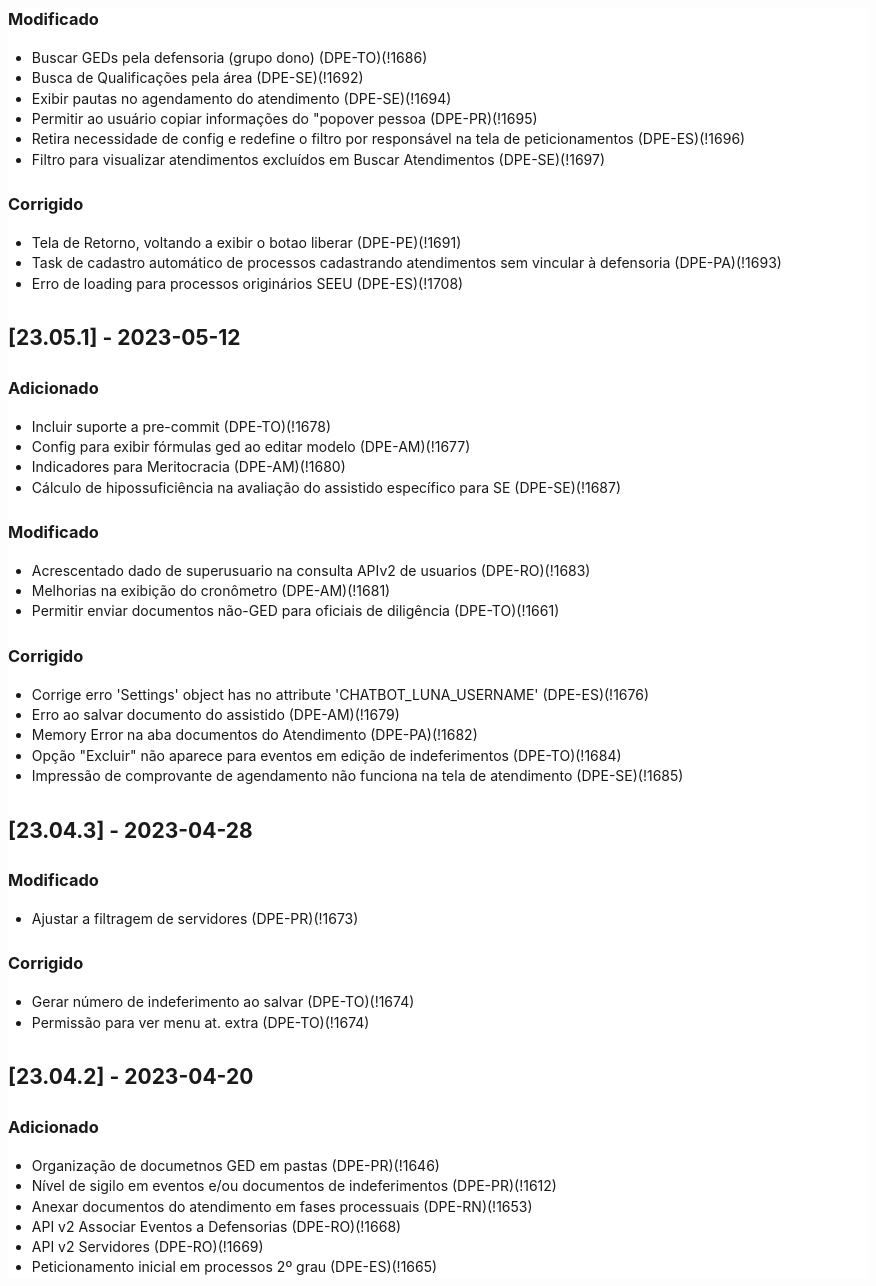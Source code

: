 ### Modificado
- Buscar GEDs pela defensoria (grupo dono) (DPE-TO)(!1686)
- Busca de Qualificações pela área (DPE-SE)(!1692)
- Exibir pautas no agendamento do atendimento (DPE-SE)(!1694)
- Permitir ao usuário copiar informações do "popover pessoa (DPE-PR)(!1695)
- Retira necessidade de config e redefine o filtro por responsável na tela de peticionamentos (DPE-ES)(!1696)
- Filtro para visualizar atendimentos excluídos em Buscar Atendimentos (DPE-SE)(!1697)

### Corrigido
- Tela de Retorno, voltando a exibir o botao liberar (DPE-PE)(!1691)
- Task de cadastro automático de processos cadastrando atendimentos sem vincular à defensoria (DPE-PA)(!1693)
- Erro de loading para processos originários SEEU (DPE-ES)(!1708)

## [23.05.1] - 2023-05-12
### Adicionado
- Incluir suporte a pre-commit (DPE-TO)(!1678)
- Config para exibir fórmulas ged ao editar modelo (DPE-AM)(!1677)
- Indicadores para Meritocracia (DPE-AM)(!1680)
- Cálculo de hipossuficiência na avaliação do assistido específico para SE (DPE-SE)(!1687)

### Modificado
- Acrescentado dado de superusuario na consulta APIv2 de usuarios (DPE-RO)(!1683)
- Melhorias na exibição do cronômetro (DPE-AM)(!1681)
- Permitir enviar documentos não-GED para oficiais de diligência (DPE-TO)(!1661)

### Corrigido
- Corrige erro 'Settings' object has no attribute 'CHATBOT_LUNA_USERNAME' (DPE-ES)(!1676)
- Erro ao salvar documento do assistido (DPE-AM)(!1679)
- Memory Error na aba documentos do Atendimento (DPE-PA)(!1682)
- Opção "Excluir" não aparece para eventos em edição de indeferimentos (DPE-TO)(!1684)
- Impressão de comprovante de agendamento não funciona na tela de atendimento (DPE-SE)(!1685)

## [23.04.3] - 2023-04-28
### Modificado
- Ajustar a filtragem de servidores (DPE-PR)(!1673)

### Corrigido
- Gerar número de indeferimento ao salvar (DPE-TO)(!1674)
- Permissão para ver menu at. extra (DPE-TO)(!1674)

## [23.04.2] - 2023-04-20
### Adicionado
- Organização de documetnos GED em pastas (DPE-PR)(!1646)
- Nível de sigilo em eventos e/ou documentos de indeferimentos (DPE-PR)(!1612)
- Anexar documentos do atendimento em fases processuais (DPE-RN)(!1653)
- API v2 Associar Eventos a Defensorias (DPE-RO)(!1668)
- API v2 Servidores (DPE-RO)(!1669)
- Peticionamento inicial em processos 2º grau (DPE-ES)(!1665)
